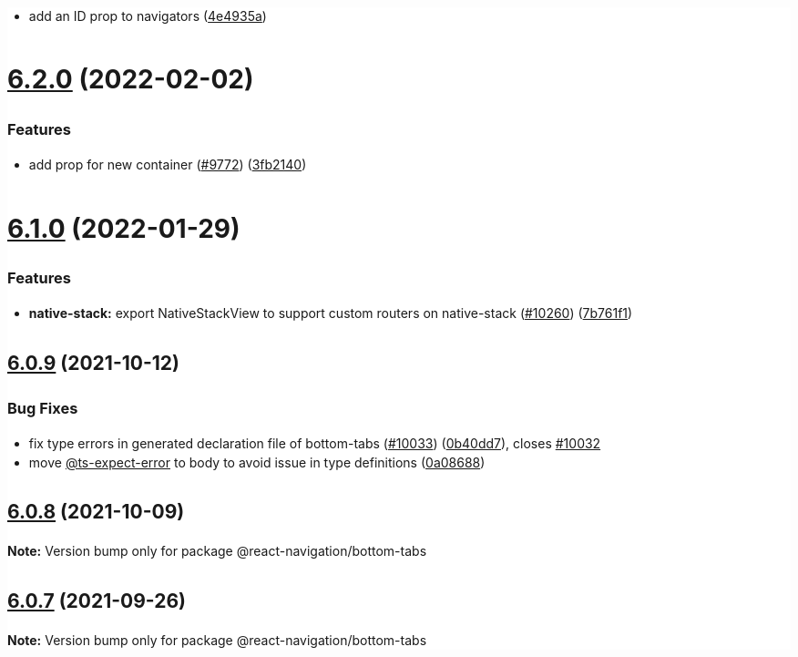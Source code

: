 * add an ID prop to navigators ([4e4935a](https://github.com/react-navigation/react-navigation/commit/4e4935ac2584bc1a00209609cc026fa73e12c10a))

# [6.2.0](https://github.com/react-navigation/react-navigation/compare/@react-navigation/bottom-tabs@6.1.0...@react-navigation/bottom-tabs@6.2.0) (2022-02-02)

### Features

* add prop for new container ([#9772](https://github.com/react-navigation/react-navigation/issues/9772)) ([3fb2140](https://github.com/react-navigation/react-navigation/commit/3fb21409d6d0b66266c6d5eded2014ef2ebbda0a))

# [6.1.0](https://github.com/react-navigation/react-navigation/compare/@react-navigation/bottom-tabs@6.0.9...@react-navigation/bottom-tabs@6.1.0) (2022-01-29)

### Features

* **native-stack:** export NativeStackView to support custom routers on native-stack ([#10260](https://github.com/react-navigation/react-navigation/issues/10260)) ([7b761f1](https://github.com/react-navigation/react-navigation/commit/7b761f1cc069ca68b96b5155be726024a345346f))

## [6.0.9](https://github.com/react-navigation/react-navigation/compare/@react-navigation/bottom-tabs@6.0.8...@react-navigation/bottom-tabs@6.0.9) (2021-10-12)

### Bug Fixes

* fix type errors in generated declaration file of bottom-tabs ([#10033](https://github.com/react-navigation/react-navigation/issues/10033)) ([0b40dd7](https://github.com/react-navigation/react-navigation/commit/0b40dd745b0734a4329197199e7df5c6a97cd73e)), closes [#10032](https://github.com/react-navigation/react-navigation/issues/10032)
* move [@ts-expect-error](https://github.com/ts-expect-error) to body to avoid issue in type definitions ([0a08688](https://github.com/react-navigation/react-navigation/commit/0a0868862c9d6ae77055c66938a764306d391b44))

## [6.0.8](https://github.com/react-navigation/react-navigation/compare/@react-navigation/bottom-tabs@6.0.7...@react-navigation/bottom-tabs@6.0.8) (2021-10-09)

**Note:** Version bump only for package @react-navigation/bottom-tabs

## [6.0.7](https://github.com/react-navigation/react-navigation/compare/@react-navigation/bottom-tabs@6.0.6...@react-navigation/bottom-tabs@6.0.7) (2021-09-26)

**Note:** Version bump only for package @react-navigation/bottom-tabs
